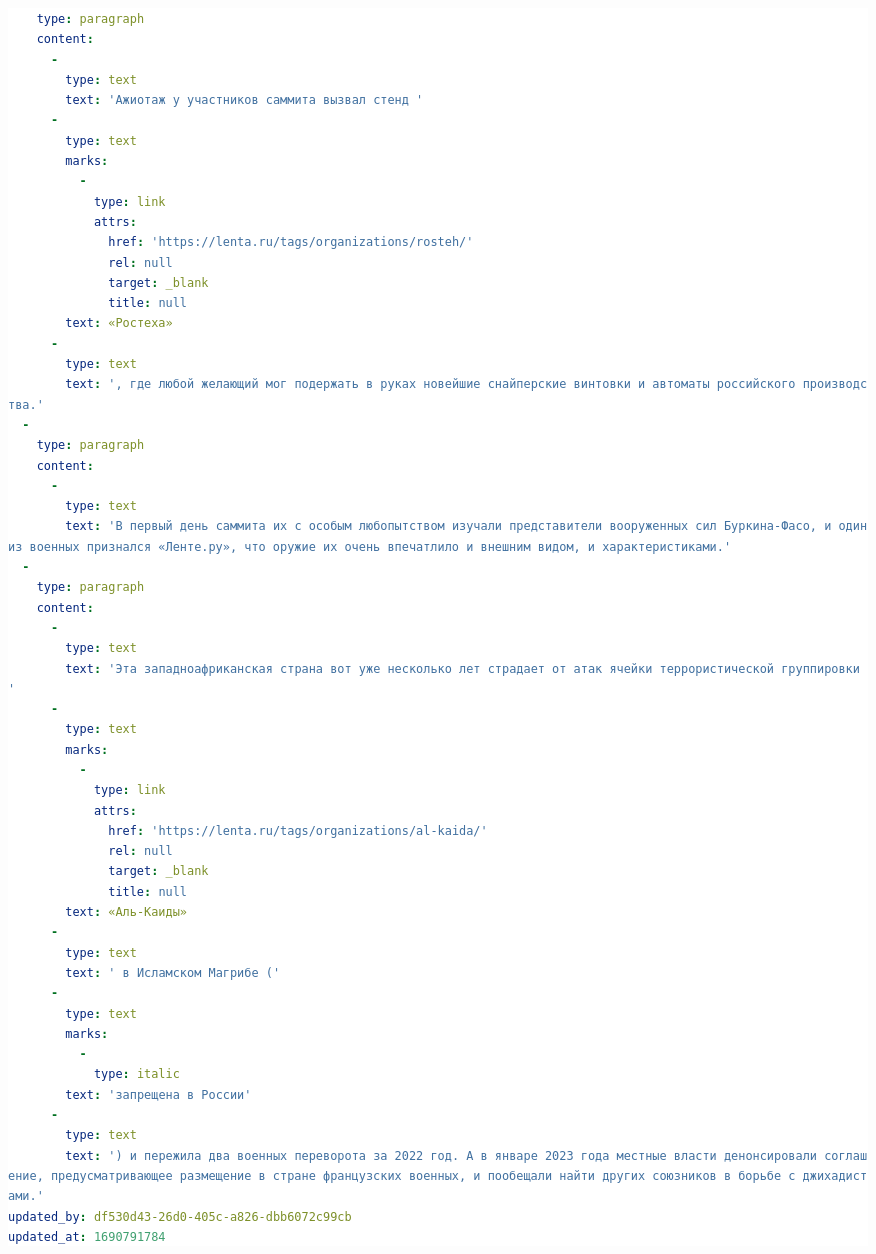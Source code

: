 ```yaml
    type: paragraph
    content:
      -
        type: text
        text: 'Ажиотаж у участников саммита вызвал стенд '
      -
        type: text
        marks:
          -
            type: link
            attrs:
              href: 'https://lenta.ru/tags/organizations/rosteh/'
              rel: null
              target: _blank
              title: null
        text: «Ростеха»
      -
        type: text
        text: ', где любой желающий мог подержать в руках новейшие снайперские винтовки и автоматы российского производства.'
  -
    type: paragraph
    content:
      -
        type: text
        text: 'В первый день саммита их с особым любопытством изучали представители вооруженных сил Буркина-Фасо, и один из военных признался «Ленте.ру», что оружие их очень впечатлило и внешним видом, и характеристиками.'
  -
    type: paragraph
    content:
      -
        type: text
        text: 'Эта западноафриканская страна вот уже несколько лет страдает от атак ячейки террористической группировки '
      -
        type: text
        marks:
          -
            type: link
            attrs:
              href: 'https://lenta.ru/tags/organizations/al-kaida/'
              rel: null
              target: _blank
              title: null
        text: «Аль-Каиды»
      -
        type: text
        text: ' в Исламском Магрибе ('
      -
        type: text
        marks:
          -
            type: italic
        text: 'запрещена в России'
      -
        type: text
        text: ') и пережила два военных переворота за 2022 год. А в январе 2023 года местные власти денонсировали соглашение, предусматривающее размещение в стране французских военных, и пообещали найти других союзников в борьбе с джихадистами.'
updated_by: df530d43-26d0-405c-a826-dbb6072c99cb
updated_at: 1690791784
```